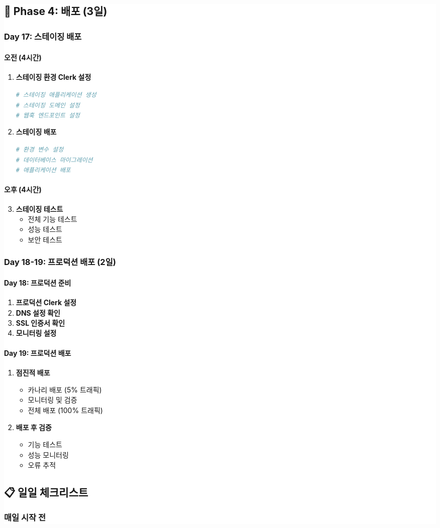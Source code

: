 ## 🚀 Phase 4: 배포 (3일)

### Day 17: 스테이징 배포

#### 오전 (4시간)

1. **스테이징 환경 Clerk 설정**

   ```bash
   # 스테이징 애플리케이션 생성
   # 스테이징 도메인 설정
   # 웹훅 엔드포인트 설정
   ```

2. **스테이징 배포**
   ```bash
   # 환경 변수 설정
   # 데이터베이스 마이그레이션
   # 애플리케이션 배포
   ```

#### 오후 (4시간)

3. **스테이징 테스트**
   - 전체 기능 테스트
   - 성능 테스트
   - 보안 테스트

### Day 18-19: 프로덕션 배포 (2일)

#### Day 18: 프로덕션 준비

1. **프로덕션 Clerk 설정**
2. **DNS 설정 확인**
3. **SSL 인증서 확인**
4. **모니터링 설정**

#### Day 19: 프로덕션 배포

1. **점진적 배포**
   - 카나리 배포 (5% 트래픽)
   - 모니터링 및 검증
   - 전체 배포 (100% 트래픽)

2. **배포 후 검증**
   - 기능 테스트
   - 성능 모니터링
   - 오류 추적

## 📋 일일 체크리스트

### 매일 시작 전
